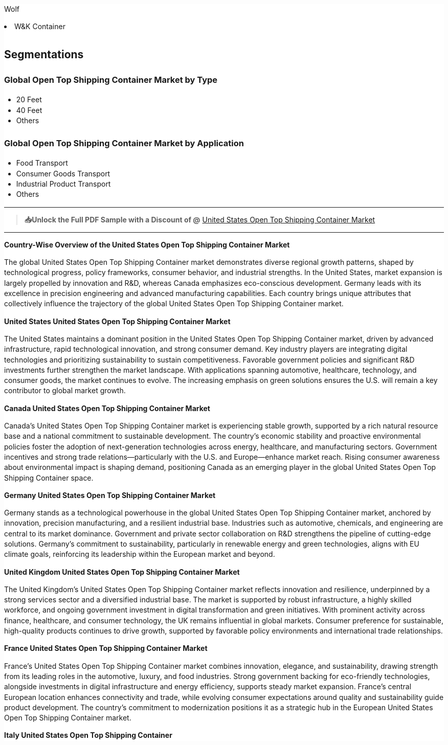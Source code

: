 Wolf</li><li>W&K Container</li></ul></p><p><h2>Segmentations</h2><h3>Global Open Top Shipping Container Market by Type</h3><ul><li>20 Feet</li><li>40 Feet</li><li>Others</li></ul><h3>Global Open Top Shipping Container Market by Application</h3><ul><li>Food Transport</li><li>Consumer Goods Transport</li><li>Industrial Product Transport</li><li>Others</li></ul></p><hr /><blockquote><p><strong>📥Unlock the Full PDF Sample with a Discount of @</strong> <a href="https://www.marketresearchintellect.com/ask-for-discount/?rid=1066967&amp;utm_source=Github-April&amp;utm_medium=016">United States Open Top Shipping Container Market</a></p></blockquote><hr /><p class="" data-start="217" data-end="261"><strong data-start="217" data-end="261">Country-Wise Overview of the United States Open Top Shipping Container Market</strong></p><p class="" data-start="263" data-end="774">The global United States Open Top Shipping Container market demonstrates diverse regional growth patterns, shaped by technological progress, policy frameworks, consumer behavior, and industrial strengths. In the United States, market expansion is largely propelled by innovation and R&amp;D, whereas Canada emphasizes eco-conscious development. Germany leads with its excellence in precision engineering and advanced manufacturing capabilities. Each country brings unique attributes that collectively influence the trajectory of the global United States Open Top Shipping Container market.</p><p class="" data-start="776" data-end="1421"><strong data-start="776" data-end="805">United States United States Open Top Shipping Container Market</strong></p><p class="" data-start="776" data-end="1421">The United States maintains a dominant position in the United States Open Top Shipping Container market, driven by advanced infrastructure, rapid technological innovation, and strong consumer demand. Key industry players are integrating digital technologies and prioritizing sustainability to sustain competitiveness. Favorable government policies and significant R&amp;D investments further strengthen the market landscape. With applications spanning automotive, healthcare, technology, and consumer goods, the market continues to evolve. The increasing emphasis on green solutions ensures the U.S. will remain a key contributor to global market growth.</p><p class="" data-start="1423" data-end="2019"><strong data-start="1423" data-end="1445">Canada United States Open Top Shipping Container Market</strong></p><p class="" data-start="1423" data-end="2019">Canada&rsquo;s United States Open Top Shipping Container market is experiencing stable growth, supported by a rich natural resource base and a national commitment to sustainable development. The country&rsquo;s economic stability and proactive environmental policies foster the adoption of next-generation technologies across energy, healthcare, and manufacturing sectors. Government incentives and strong trade relations&mdash;particularly with the U.S. and Europe&mdash;enhance market reach. Rising consumer awareness about environmental impact is shaping demand, positioning Canada as an emerging player in the global United States Open Top Shipping Container space.</p><p class="" data-start="2021" data-end="2591"><strong data-start="2021" data-end="2044">Germany United States Open Top Shipping Container Market</strong></p><p class="" data-start="2021" data-end="2591">Germany stands as a technological powerhouse in the global United States Open Top Shipping Container market, anchored by innovation, precision manufacturing, and a resilient industrial base. Industries such as automotive, chemicals, and engineering are central to its market dominance. Government and private sector collaboration on R&amp;D strengthens the pipeline of cutting-edge solutions. Germany&rsquo;s commitment to sustainability, particularly in renewable energy and green technologies, aligns with EU climate goals, reinforcing its leadership within the European market and beyond.</p><p class="" data-start="2593" data-end="3221"><strong data-start="2593" data-end="2623">United Kingdom United States Open Top Shipping Container Market</strong></p><p class="" data-start="2593" data-end="3221">The United Kingdom&rsquo;s United States Open Top Shipping Container market reflects innovation and resilience, underpinned by a strong services sector and a diversified industrial base. The market is supported by robust infrastructure, a highly skilled workforce, and ongoing government investment in digital transformation and green initiatives. With prominent activity across finance, healthcare, and consumer technology, the UK remains influential in global markets. Consumer preference for sustainable, high-quality products continues to drive growth, supported by favorable policy environments and international trade relationships.</p><p class="" data-start="3223" data-end="3838"><strong data-start="3223" data-end="3245">France United States Open Top Shipping Container Market</strong></p><p class="" data-start="3223" data-end="3838">France&rsquo;s United States Open Top Shipping Container market combines innovation, elegance, and sustainability, drawing strength from its leading roles in the automotive, luxury, and food industries. Strong government backing for eco-friendly technologies, alongside investments in digital infrastructure and energy efficiency, supports steady market expansion. France&rsquo;s central European location enhances connectivity and trade, while evolving consumer expectations around quality and sustainability guide product development. The country&rsquo;s commitment to modernization positions it as a strategic hub in the European United States Open Top Shipping Container market.</p><p class="" data-start="3840" data-end="4422"><strong data-start="3840" data-end="3861">Italy United States Open Top Shipping Container